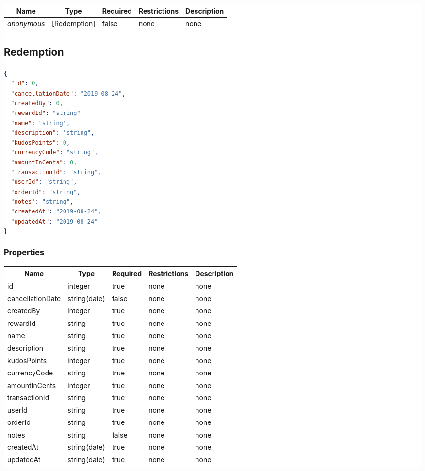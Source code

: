 |Name|Type|Required|Restrictions|Description|
|---|---|---|---|---|
|*anonymous*|[[Redemption](#schemaredemption)]|false|none|none|

<h2 id="tocS_Redemption">Redemption</h2>

<a id="schemaredemption"></a>
<a id="schema_Redemption"></a>
<a id="tocSredemption"></a>
<a id="tocsredemption"></a>

```json
{
  "id": 0,
  "cancellationDate": "2019-08-24",
  "createdBy": 0,
  "rewardId": "string",
  "name": "string",
  "description": "string",
  "kudosPoints": 0,
  "currencyCode": "string",
  "amountInCents": 0,
  "transactionId": "string",
  "userId": "string",
  "orderId": "string",
  "notes": "string",
  "createdAt": "2019-08-24",
  "updatedAt": "2019-08-24"
}

```

### Properties

|Name|Type|Required|Restrictions|Description|
|---|---|---|---|---|
|id|integer|true|none|none|
|cancellationDate|string(date)|false|none|none|
|createdBy|integer|true|none|none|
|rewardId|string|true|none|none|
|name|string|true|none|none|
|description|string|true|none|none|
|kudosPoints|integer|true|none|none|
|currencyCode|string|true|none|none|
|amountInCents|integer|true|none|none|
|transactionId|string|true|none|none|
|userId|string|true|none|none|
|orderId|string|true|none|none|
|notes|string|false|none|none|
|createdAt|string(date)|true|none|none|
|updatedAt|string(date)|true|none|none|

